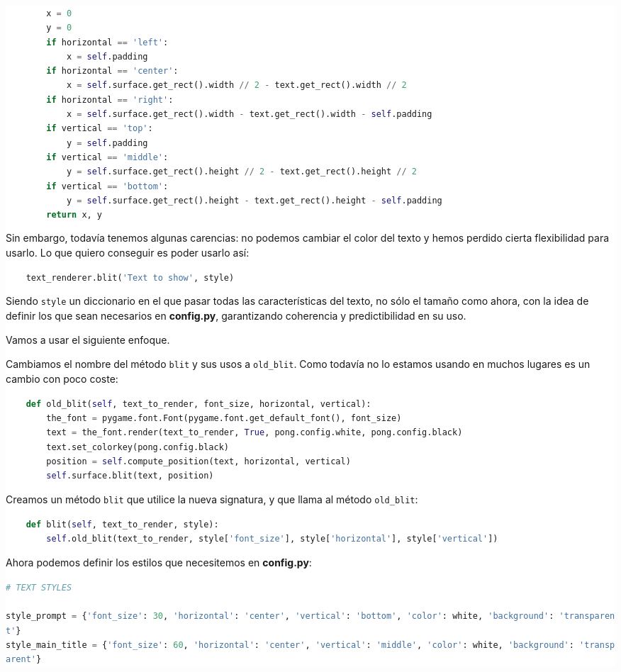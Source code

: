 ```python
        x = 0
        y = 0
        if horizontal == 'left':
            x = self.padding
        if horizontal == 'center':
            x = self.surface.get_rect().width // 2 - text.get_rect().width // 2
        if horizontal == 'right':
            x = self.surface.get_rect().width - text.get_rect().width - self.padding
        if vertical == 'top':
            y = self.padding
        if vertical == 'middle':
            y = self.surface.get_rect().height // 2 - text.get_rect().height // 2
        if vertical == 'bottom':
            y = self.surface.get_rect().height - text.get_rect().height - self.padding
        return x, y
```

Sin embargo, todavía tenemos algunas carencias: no podemos cambiar el color del texto y hemos perdido cierta flexibilidad para usarlo. Lo que quiero conseguir es poder usarlo así:

```python
    text_renderer.blit('Text to show', style)
```


Siendo `style` un diccionario en el que pasar todas las características del texto, no sólo el tamaño como ahora, con la idea de definir los que sean necesarios en **config.py**, garantizando coherencia y predictibilidad en su uso.

Vamos a usar el siguiente enfoque.

Cambiamos el nombre del método `blit` y sus usos a `old_blit`. Como todavía no lo estamos usando en muchos lugares es un cambio con poco coste:

```python
    def old_blit(self, text_to_render, font_size, horizontal, vertical):
        the_font = pygame.font.Font(pygame.font.get_default_font(), font_size)
        text = the_font.render(text_to_render, True, pong.config.white, pong.config.black)
        text.set_colorkey(pong.config.black)
        position = self.compute_position(text, horizontal, vertical)
        self.surface.blit(text, position)

```

Creamos un método `blit` que utilice la nueva signatura, y que llama al método `old_blit`:

```python
    def blit(self, text_to_render, style):
        self.old_blit(text_to_render, style['font_size'], style['horizontal'], style['vertical'])
```

Ahora podemos definir los estilos que necesitemos en **config.py**:

```python
# TEXT STYLES

style_prompt = {'font_size': 30, 'horizontal': 'center', 'vertical': 'bottom', 'color': white, 'background': 'transparent'}
style_main_title = {'font_size': 60, 'horizontal': 'center', 'vertical': 'middle', 'color': white, 'background': 'transparent'}
```
